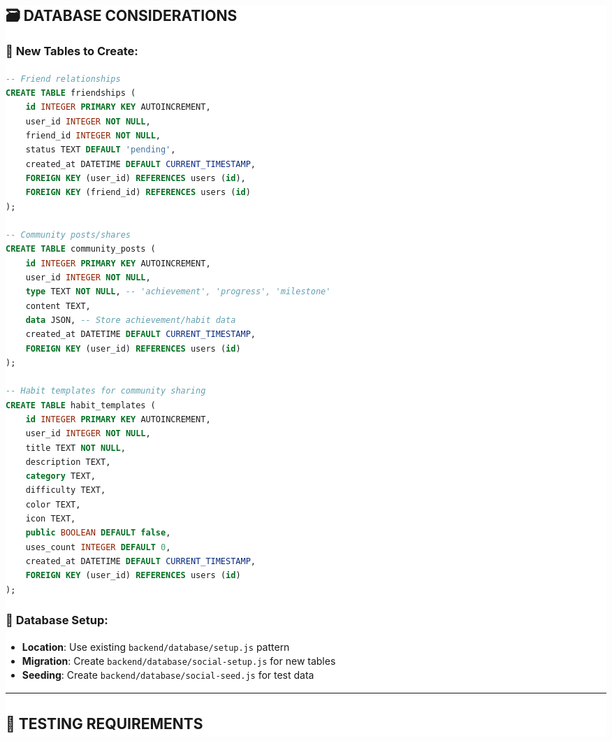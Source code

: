 ## 🗃️ DATABASE CONSIDERATIONS

### 🔄 **New Tables to Create:**
```sql
-- Friend relationships
CREATE TABLE friendships (
    id INTEGER PRIMARY KEY AUTOINCREMENT,
    user_id INTEGER NOT NULL,
    friend_id INTEGER NOT NULL,
    status TEXT DEFAULT 'pending',
    created_at DATETIME DEFAULT CURRENT_TIMESTAMP,
    FOREIGN KEY (user_id) REFERENCES users (id),
    FOREIGN KEY (friend_id) REFERENCES users (id)
);

-- Community posts/shares
CREATE TABLE community_posts (
    id INTEGER PRIMARY KEY AUTOINCREMENT,
    user_id INTEGER NOT NULL,
    type TEXT NOT NULL, -- 'achievement', 'progress', 'milestone'
    content TEXT,
    data JSON, -- Store achievement/habit data
    created_at DATETIME DEFAULT CURRENT_TIMESTAMP,
    FOREIGN KEY (user_id) REFERENCES users (id)
);

-- Habit templates for community sharing
CREATE TABLE habit_templates (
    id INTEGER PRIMARY KEY AUTOINCREMENT,
    user_id INTEGER NOT NULL,
    title TEXT NOT NULL,
    description TEXT,
    category TEXT,
    difficulty TEXT,
    color TEXT,
    icon TEXT,
    public BOOLEAN DEFAULT false,
    uses_count INTEGER DEFAULT 0,
    created_at DATETIME DEFAULT CURRENT_TIMESTAMP,
    FOREIGN KEY (user_id) REFERENCES users (id)
);
```

### 🔧 **Database Setup:**
- **Location**: Use existing `backend/database/setup.js` pattern
- **Migration**: Create `backend/database/social-setup.js` for new tables
- **Seeding**: Create `backend/database/social-seed.js` for test data

---

## 🧪 TESTING REQUIREMENTS
